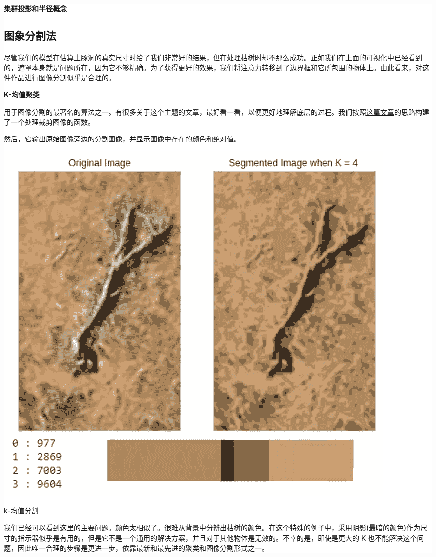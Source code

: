 **集群投影和半径概念**

## 图象分割法

尽管我们的模型在估算土豚洞的真实尺寸时给了我们非常好的结果，但在处理枯树时却不那么成功。正如我们在上面的可视化中已经看到的，遮罩本身就是问题所在，因为它不够精确。为了获得更好的效果，我们将注意力转移到了边界框和它所包围的物体上。由此看来，对这件作品进行图像分割似乎是合理的。

**K-均值聚类**

用于图像分割的最著名的算法之一。有很多关于这个主题的文章，最好看一看，以便更好地理解底层的过程。我们按照[这篇文章](https://medium.com/swlh/image-segmentation-using-k-means-clustering-46a60488ae71)的思路构建了一个处理裁剪图像的函数。

然后，它输出原始图像旁边的分割图像，并显示图像中存在的颜色和绝对值。

![](img/94040bb9e2ef839b45fb8fbdba4d6859.png)

k-均值分割

我们已经可以看到这里的主要问题。颜色太相似了。很难从背景中分辨出枯树的颜色。在这个特殊的例子中，采用阴影(最暗的颜色)作为尺寸的指示器似乎是有用的，但是它不是一个通用的解决方案，并且对于其他物体是无效的。不幸的是，即使是更大的 K 也不能解决这个问题，因此唯一合理的步骤是更进一步，依靠最新和最先进的聚类和图像分割形式之一。
